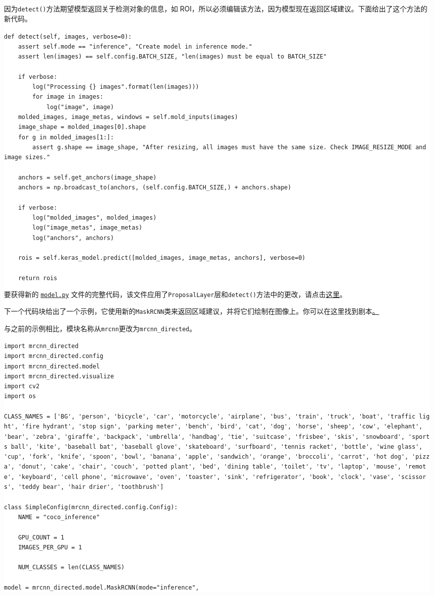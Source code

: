 因为`detect()`方法期望模型返回关于检测对象的信息，如 ROI，所以必须编辑该方法，因为模型现在返回区域建议。下面给出了这个方法的新代码。

```
def detect(self, images, verbose=0):
    assert self.mode == "inference", "Create model in inference mode."
    assert len(images) == self.config.BATCH_SIZE, "len(images) must be equal to BATCH_SIZE"

    if verbose:
        log("Processing {} images".format(len(images)))
        for image in images:
            log("image", image)
    molded_images, image_metas, windows = self.mold_inputs(images)
    image_shape = molded_images[0].shape
    for g in molded_images[1:]:
        assert g.shape == image_shape, "After resizing, all images must have the same size. Check IMAGE_RESIZE_MODE and image sizes."

    anchors = self.get_anchors(image_shape)
    anchors = np.broadcast_to(anchors, (self.config.BATCH_SIZE,) + anchors.shape)

    if verbose:
        log("molded_images", molded_images)
        log("image_metas", image_metas)
        log("anchors", anchors)

    rois = self.keras_model.predict([molded_images, image_metas, anchors], verbose=0)

    return rois
```

要获得新的 [`model.py`](https://github.com/ahmedfgad/Mask-RCNN-TF2/blob/master/mrcnn_directed/model.py) 文件的完整代码，该文件应用了`ProposalLayer`层和`detect()`方法中的更改，请点击[这里](https://github.com/ahmedfgad/Mask-RCNN-TF2/tree/master/mrcnn_directed)。

下一个代码块给出了一个示例，它使用新的`MaskRCNN`类来返回区域建议，并将它们绘制在图像上。你可以在这里找到剧本[。](https://github.com/ahmedfgad/Mask-RCNN-TF2/blob/master/maskrcnn_predict_directed.py)

与之前的示例相比，模块名称从`mrcnn`更改为`mrcnn_directed`。

```
import mrcnn_directed
import mrcnn_directed.config
import mrcnn_directed.model
import mrcnn_directed.visualize
import cv2
import os

CLASS_NAMES = ['BG', 'person', 'bicycle', 'car', 'motorcycle', 'airplane', 'bus', 'train', 'truck', 'boat', 'traffic light', 'fire hydrant', 'stop sign', 'parking meter', 'bench', 'bird', 'cat', 'dog', 'horse', 'sheep', 'cow', 'elephant', 'bear', 'zebra', 'giraffe', 'backpack', 'umbrella', 'handbag', 'tie', 'suitcase', 'frisbee', 'skis', 'snowboard', 'sports ball', 'kite', 'baseball bat', 'baseball glove', 'skateboard', 'surfboard', 'tennis racket', 'bottle', 'wine glass', 'cup', 'fork', 'knife', 'spoon', 'bowl', 'banana', 'apple', 'sandwich', 'orange', 'broccoli', 'carrot', 'hot dog', 'pizza', 'donut', 'cake', 'chair', 'couch', 'potted plant', 'bed', 'dining table', 'toilet', 'tv', 'laptop', 'mouse', 'remote', 'keyboard', 'cell phone', 'microwave', 'oven', 'toaster', 'sink', 'refrigerator', 'book', 'clock', 'vase', 'scissors', 'teddy bear', 'hair drier', 'toothbrush']

class SimpleConfig(mrcnn_directed.config.Config):
    NAME = "coco_inference"

    GPU_COUNT = 1
    IMAGES_PER_GPU = 1

    NUM_CLASSES = len(CLASS_NAMES)

model = mrcnn_directed.model.MaskRCNN(mode="inference", 
```